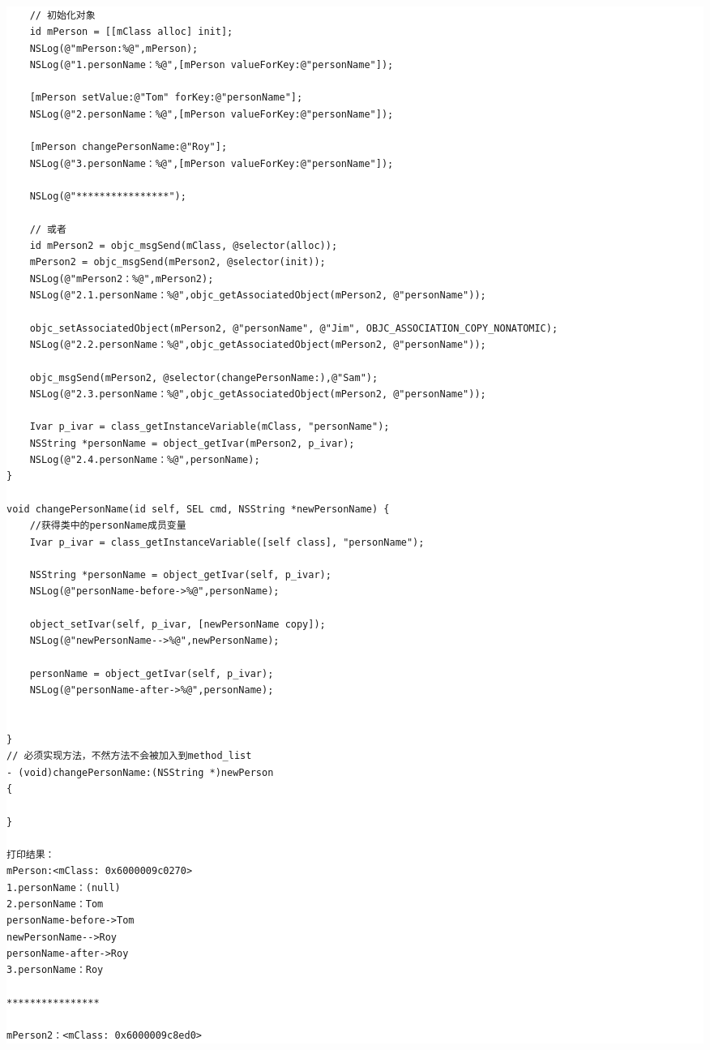 ```obj-c
    // 初始化对象
    id mPerson = [[mClass alloc] init];
    NSLog(@"mPerson:%@",mPerson);
    NSLog(@"1.personName：%@",[mPerson valueForKey:@"personName"]);
    
    [mPerson setValue:@"Tom" forKey:@"personName"];
    NSLog(@"2.personName：%@",[mPerson valueForKey:@"personName"]);
    
    [mPerson changePersonName:@"Roy"];
    NSLog(@"3.personName：%@",[mPerson valueForKey:@"personName"]);
    
    NSLog(@"****************");
    
    // 或者
    id mPerson2 = objc_msgSend(mClass, @selector(alloc));
    mPerson2 = objc_msgSend(mPerson2, @selector(init));
    NSLog(@"mPerson2：%@",mPerson2);
    NSLog(@"2.1.personName：%@",objc_getAssociatedObject(mPerson2, @"personName"));
   
    objc_setAssociatedObject(mPerson2, @"personName", @"Jim", OBJC_ASSOCIATION_COPY_NONATOMIC);
    NSLog(@"2.2.personName：%@",objc_getAssociatedObject(mPerson2, @"personName"));
    
    objc_msgSend(mPerson2, @selector(changePersonName:),@"Sam");
    NSLog(@"2.3.personName：%@",objc_getAssociatedObject(mPerson2, @"personName"));
    
    Ivar p_ivar = class_getInstanceVariable(mClass, "personName");
    NSString *personName = object_getIvar(mPerson2, p_ivar);
    NSLog(@"2.4.personName：%@",personName);
}

void changePersonName(id self, SEL cmd, NSString *newPersonName) {
    //获得类中的personName成员变量
    Ivar p_ivar = class_getInstanceVariable([self class], "personName");
    
    NSString *personName = object_getIvar(self, p_ivar);
    NSLog(@"personName-before->%@",personName);
    
    object_setIvar(self, p_ivar, [newPersonName copy]);
    NSLog(@"newPersonName-->%@",newPersonName);

    personName = object_getIvar(self, p_ivar);
    NSLog(@"personName-after->%@",personName);
    
    
}
// 必须实现方法，不然方法不会被加入到method_list
- (void)changePersonName:(NSString *)newPerson
{
    
}

打印结果：
mPerson:<mClass: 0x6000009c0270>
1.personName：(null)
2.personName：Tom
personName-before->Tom
newPersonName-->Roy
personName-after->Roy
3.personName：Roy

****************

mPerson2：<mClass: 0x6000009c8ed0>
```